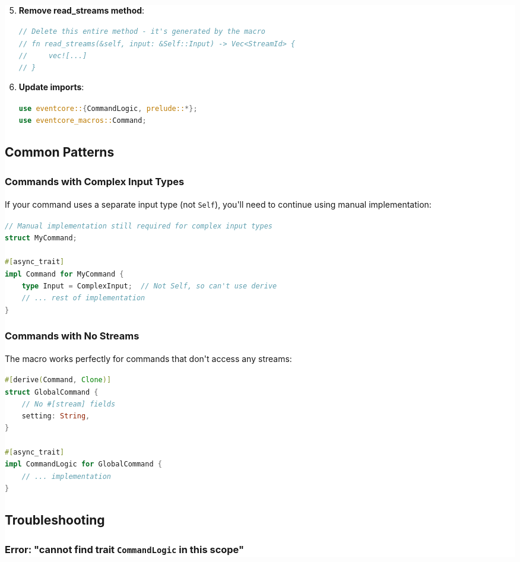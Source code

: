 5. **Remove read_streams method**:
   ```rust
   // Delete this entire method - it's generated by the macro
   // fn read_streams(&self, input: &Self::Input) -> Vec<StreamId> {
   //     vec![...]
   // }
   ```

6. **Update imports**:
   ```rust
   use eventcore::{CommandLogic, prelude::*};
   use eventcore_macros::Command;
   ```

## Common Patterns

### Commands with Complex Input Types

If your command uses a separate input type (not `Self`), you'll need to continue using manual implementation:

```rust
// Manual implementation still required for complex input types
struct MyCommand;

#[async_trait]
impl Command for MyCommand {
    type Input = ComplexInput;  // Not Self, so can't use derive
    // ... rest of implementation
}
```

### Commands with No Streams

The macro works perfectly for commands that don't access any streams:

```rust
#[derive(Command, Clone)]
struct GlobalCommand {
    // No #[stream] fields
    setting: String,
}

#[async_trait]
impl CommandLogic for GlobalCommand {
    // ... implementation
}
```

## Troubleshooting

### Error: "cannot find trait `CommandLogic` in this scope"
